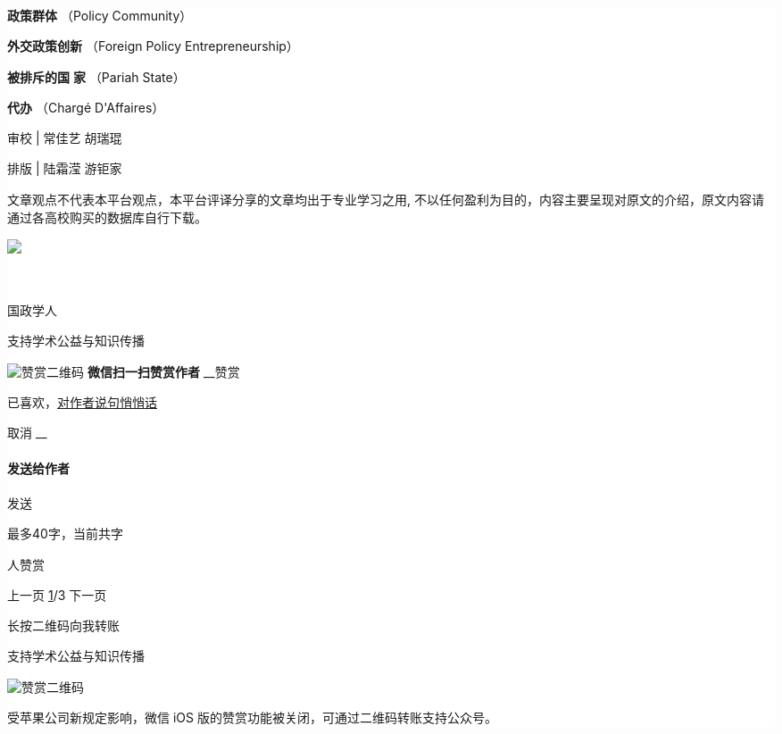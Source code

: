  **政策群体** （Policy Community）

 **外交政策创新** （Foreign Policy Entrepreneurship）

 **被排斥的国** **家** （Pariah State）

 **代办** （Chargé D'Affaires）

  

审校 | 常佳艺 胡瑞琨

排版 | 陆霜滢 游钜家

文章观点不代表本平台观点，本平台评译分享的文章均出于专业学习之用, 不以任何盈利为目的，内容主要呈现对原文的介绍，原文内容请通过各高校购买的数据库自行下载。

![](/images/496/5.gif)

![]()

国政学人

支持学术公益与知识传播

![赞赏二维码]() **微信扫一扫赞赏作者** __赞赏

已喜欢，[对作者说句悄悄话](javascript:;)

取消 __

#### 发送给作者

发送

最多40字，当前共字

[](javascript:;) 人赞赏

上一页 [1](javascript:;)/3 下一页

长按二维码向我转账

支持学术公益与知识传播

![赞赏二维码]()

受苹果公司新规定影响，微信 iOS 版的赞赏功能被关闭，可通过二维码转账支持公众号。

